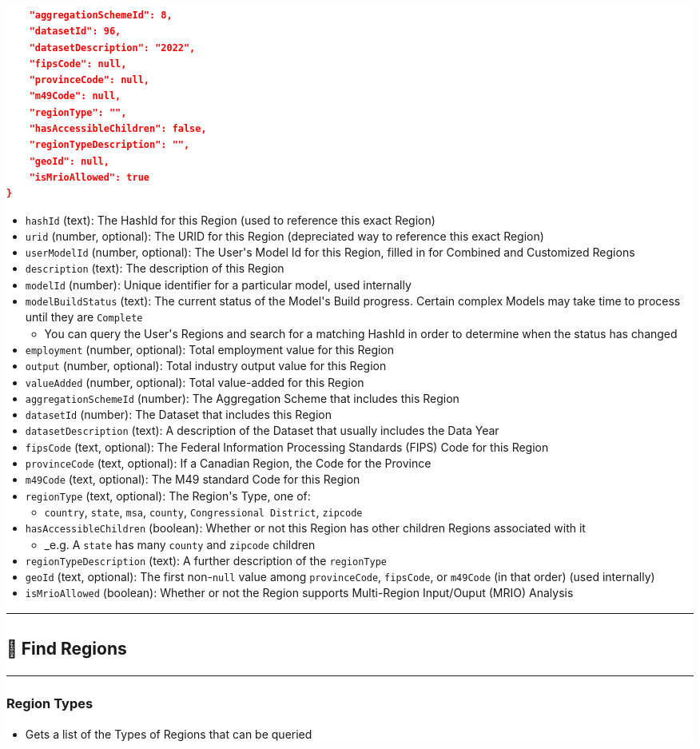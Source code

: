 ```json
    "aggregationSchemeId": 8,
    "datasetId": 96,
    "datasetDescription": "2022",
    "fipsCode": null,
    "provinceCode": null,
    "m49Code": null,
    "regionType": "",
    "hasAccessibleChildren": false,
    "regionTypeDescription": "",
    "geoId": null,
    "isMrioAllowed": true
}
```
- `hashId` (text): The HashId for this Region (used to reference this exact Region)
- `urid` (number, optional): The URID for this Region (depreciated way to reference this exact Region)
- `userModelId` (number, optional): The User's Model Id for this Region, filled in for Combined and Customized Regions
- `description` (text): The description of this Region
- `modelId` (number): Unique identifier for a particular model, used internally
- `modelBuildStatus` (text): The current status of the Model's Build progress. Certain complex Models may take time to process until they are `Complete`
    - You can query the User's Regions and search for a matching HashId in order to determine when the status has changed
- `employment` (number, optional): Total employment value for this Region
- `output` (number, optional): Total industry output value for this Region
- `valueAdded` (number, optional): Total value-added for this Region
- `aggregationSchemeId` (number): The Aggregation Scheme that includes this Region
- `datasetId` (number): The Dataset that includes this Region
- `datasetDescription` (text): A description of the Dataset that usually includes the Data Year
- `fipsCode` (text, optional): The Federal Information Processing Standards (FIPS) Code for this Region
- `provinceCode` (text, optional): If a Canadian Region, the Code for the Province
- `m49Code` (text, optional): The M49 standard Code for this Region
- `regionType` (text, optional): The Region's Type, one of:
    - `country`, `state`, `msa`, `county`, `Congressional District`, `zipcode`
- `hasAccessibleChildren` (boolean): Whether or not this Region has other children Regions associated with it
    - _e.g. A `state` has many `county` and `zipcode` children
- `regionTypeDescription` (text): A further description of the `regionType`
- `geoId` (text, optional): The first non-`null` value among `provinceCode`, `fipsCode`, or `m49Code` (in that order) (used internally)
- `isMrioAllowed` (boolean): Whether or not the Region supports Multi-Region Input/Ouput  (MRIO) Analysis


---
## 🔽 Find Regions

---
### Region Types
- Gets a list of the Types of Regions that can be queried
